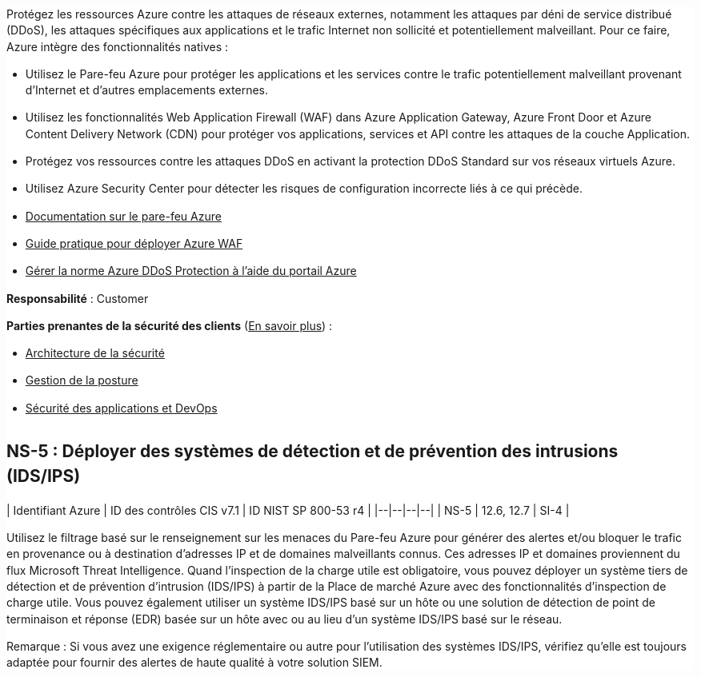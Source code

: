 Protégez les ressources Azure contre les attaques de réseaux externes, notamment les attaques par déni de service distribué (DDoS), les attaques spécifiques aux applications et le trafic Internet non sollicité et potentiellement malveillant. Pour ce faire, Azure intègre des fonctionnalités natives :
-   Utilisez le Pare-feu Azure pour protéger les applications et les services contre le trafic potentiellement malveillant provenant d’Internet et d’autres emplacements externes. 

-   Utilisez les fonctionnalités Web Application Firewall (WAF) dans Azure Application Gateway, Azure Front Door et Azure Content Delivery Network (CDN) pour protéger vos applications, services et API contre les attaques de la couche Application.

-   Protégez vos ressources contre les attaques DDoS en activant la protection DDoS Standard sur vos réseaux virtuels Azure.
-   Utilisez Azure Security Center pour détecter les risques de configuration incorrecte liés à ce qui précède.

- [Documentation sur le pare-feu Azure](../../firewall/index.yml)

- [Guide pratique pour déployer Azure WAF](../../web-application-firewall/overview.md)

- [Gérer la norme Azure DDoS Protection à l’aide du portail Azure](../../ddos-protection/manage-ddos-protection.md)

**Responsabilité** : Customer

**Parties prenantes de la sécurité des clients** ([En savoir plus](/azure/cloud-adoption-framework/organize/cloud-security#security-functions)) :

- [Architecture de la sécurité](/azure/cloud-adoption-framework/organize/cloud-security-architecture)

- [Gestion de la posture](/azure/cloud-adoption-framework/organize/cloud-security-posture-management)

- [Sécurité des applications et DevOps](/azure/cloud-adoption-framework/organize/cloud-security-application-security-devsecops)

## <a name="ns-5-deploy-intrusion-detectionintrusion-prevention-systems-idsips"></a>NS-5 : Déployer des systèmes de détection et de prévention des intrusions (IDS/IPS)

| Identifiant Azure | ID des contrôles CIS v7.1 | ID NIST SP 800-53 r4 |
|--|--|--|--|
| NS-5 | 12.6, 12.7 | SI-4 |

Utilisez le filtrage basé sur le renseignement sur les menaces du Pare-feu Azure pour générer des alertes et/ou bloquer le trafic en provenance ou à destination d’adresses IP et de domaines malveillants connus. Ces adresses IP et domaines proviennent du flux Microsoft Threat Intelligence. Quand l’inspection de la charge utile est obligatoire, vous pouvez déployer un système tiers de détection et de prévention d’intrusion (IDS/IPS) à partir de la Place de marché Azure avec des fonctionnalités d’inspection de charge utile. Vous pouvez également utiliser un système IDS/IPS basé sur un hôte ou une solution de détection de point de terminaison et réponse (EDR) basée sur un hôte avec ou au lieu d’un système IDS/IPS basé sur le réseau.

Remarque : Si vous avez une exigence réglementaire ou autre pour l’utilisation des systèmes IDS/IPS, vérifiez qu’elle est toujours adaptée pour fournir des alertes de haute qualité à votre solution SIEM. 
